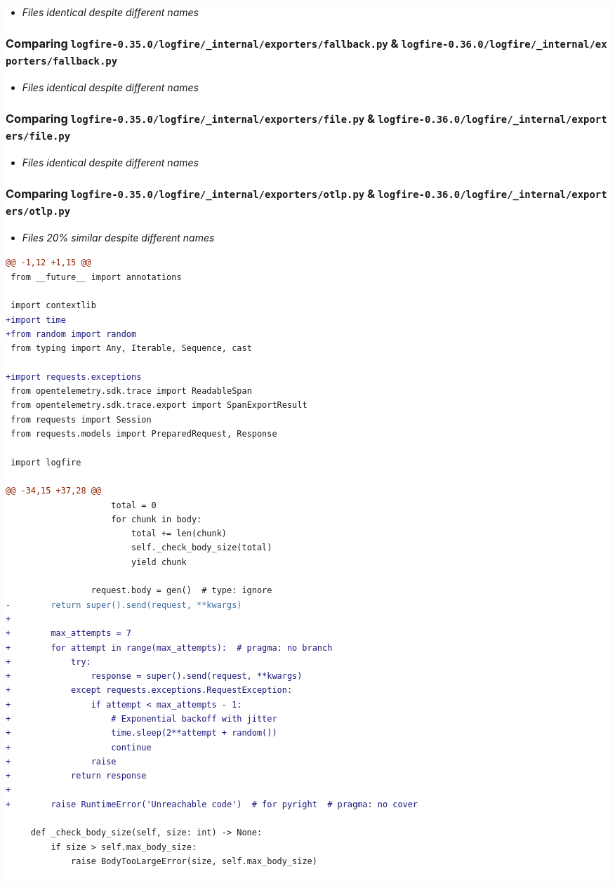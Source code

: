  * *Files identical despite different names*

### Comparing `logfire-0.35.0/logfire/_internal/exporters/fallback.py` & `logfire-0.36.0/logfire/_internal/exporters/fallback.py`

 * *Files identical despite different names*

### Comparing `logfire-0.35.0/logfire/_internal/exporters/file.py` & `logfire-0.36.0/logfire/_internal/exporters/file.py`

 * *Files identical despite different names*

### Comparing `logfire-0.35.0/logfire/_internal/exporters/otlp.py` & `logfire-0.36.0/logfire/_internal/exporters/otlp.py`

 * *Files 20% similar despite different names*

```diff
@@ -1,12 +1,15 @@
 from __future__ import annotations
 
 import contextlib
+import time
+from random import random
 from typing import Any, Iterable, Sequence, cast
 
+import requests.exceptions
 from opentelemetry.sdk.trace import ReadableSpan
 from opentelemetry.sdk.trace.export import SpanExportResult
 from requests import Session
 from requests.models import PreparedRequest, Response
 
 import logfire
 
@@ -34,15 +37,28 @@
                     total = 0
                     for chunk in body:
                         total += len(chunk)
                         self._check_body_size(total)
                         yield chunk
 
                 request.body = gen()  # type: ignore
-        return super().send(request, **kwargs)
+
+        max_attempts = 7
+        for attempt in range(max_attempts):  # pragma: no branch
+            try:
+                response = super().send(request, **kwargs)
+            except requests.exceptions.RequestException:
+                if attempt < max_attempts - 1:
+                    # Exponential backoff with jitter
+                    time.sleep(2**attempt + random())
+                    continue
+                raise
+            return response
+
+        raise RuntimeError('Unreachable code')  # for pyright  # pragma: no cover
 
     def _check_body_size(self, size: int) -> None:
         if size > self.max_body_size:
             raise BodyTooLargeError(size, self.max_body_size)
 
```
